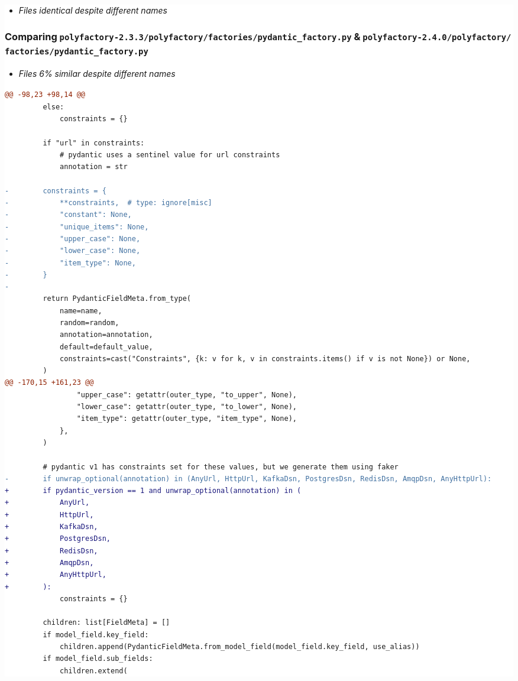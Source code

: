  * *Files identical despite different names*

### Comparing `polyfactory-2.3.3/polyfactory/factories/pydantic_factory.py` & `polyfactory-2.4.0/polyfactory/factories/pydantic_factory.py`

 * *Files 6% similar despite different names*

```diff
@@ -98,23 +98,14 @@
         else:
             constraints = {}
 
         if "url" in constraints:
             # pydantic uses a sentinel value for url constraints
             annotation = str
 
-        constraints = {
-            **constraints,  # type: ignore[misc]
-            "constant": None,
-            "unique_items": None,
-            "upper_case": None,
-            "lower_case": None,
-            "item_type": None,
-        }
-
         return PydanticFieldMeta.from_type(
             name=name,
             random=random,
             annotation=annotation,
             default=default_value,
             constraints=cast("Constraints", {k: v for k, v in constraints.items() if v is not None}) or None,
         )
@@ -170,15 +161,23 @@
                 "upper_case": getattr(outer_type, "to_upper", None),
                 "lower_case": getattr(outer_type, "to_lower", None),
                 "item_type": getattr(outer_type, "item_type", None),
             },
         )
 
         # pydantic v1 has constraints set for these values, but we generate them using faker
-        if unwrap_optional(annotation) in (AnyUrl, HttpUrl, KafkaDsn, PostgresDsn, RedisDsn, AmqpDsn, AnyHttpUrl):
+        if pydantic_version == 1 and unwrap_optional(annotation) in (
+            AnyUrl,
+            HttpUrl,
+            KafkaDsn,
+            PostgresDsn,
+            RedisDsn,
+            AmqpDsn,
+            AnyHttpUrl,
+        ):
             constraints = {}
 
         children: list[FieldMeta] = []
         if model_field.key_field:
             children.append(PydanticFieldMeta.from_model_field(model_field.key_field, use_alias))
         if model_field.sub_fields:
             children.extend(
```
